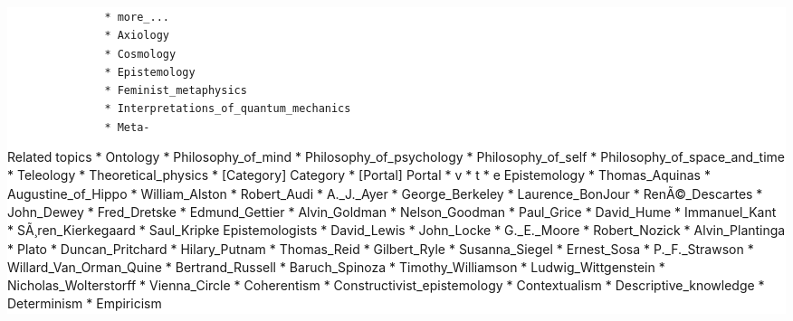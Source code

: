                    * more_...
                   * Axiology
                   * Cosmology
                   * Epistemology
                   * Feminist_metaphysics
                   * Interpretations_of_quantum_mechanics
                   * Meta-
Related topics     * Ontology
                   * Philosophy_of_mind
                   * Philosophy_of_psychology
                   * Philosophy_of_self
                   * Philosophy_of_space_and_time
                   * Teleology
                   * Theoretical_physics
    * [Category] Category
    * [Portal] Portal
    * v
    * t
    * e
Epistemology
                     * Thomas_Aquinas
                     * Augustine_of_Hippo
                     * William_Alston
                     * Robert_Audi
                     * A._J._Ayer
                     * George_Berkeley
                     * Laurence_BonJour
                     * RenÃ©_Descartes
                     * John_Dewey
                     * Fred_Dretske
                     * Edmund_Gettier
                     * Alvin_Goldman
                     * Nelson_Goodman
                     * Paul_Grice
                     * David_Hume
                     * Immanuel_Kant
                     * SÃ¸ren_Kierkegaard
                     * Saul_Kripke
Epistemologists      * David_Lewis
                     * John_Locke
                     * G._E._Moore
                     * Robert_Nozick
                     * Alvin_Plantinga
                     * Plato
                     * Duncan_Pritchard
                     * Hilary_Putnam
                     * Thomas_Reid
                     * Gilbert_Ryle
                     * Susanna_Siegel
                     * Ernest_Sosa
                     * P._F._Strawson
                     * Willard_Van_Orman_Quine
                     * Bertrand_Russell
                     * Baruch_Spinoza
                     * Timothy_Williamson
                     * Ludwig_Wittgenstein
                     * Nicholas_Wolterstorff
                     * Vienna_Circle
                     * Coherentism
                     * Constructivist_epistemology
                     * Contextualism
                     * Descriptive_knowledge
                     * Determinism
                     * Empiricism